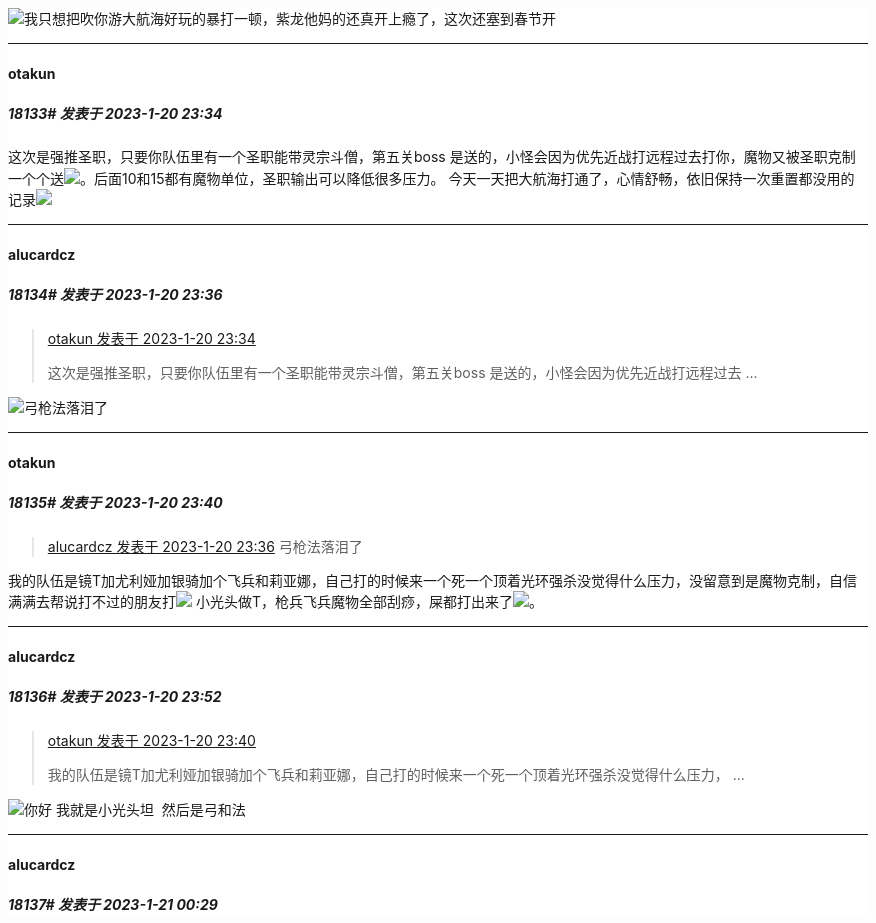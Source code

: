 <img src="https://static.saraba1st.com/image/smiley/face2017/067.png" referrerpolicy="no-referrer">我只想把吹你游大航海好玩的暴打一顿，紫龙他妈的还真开上瘾了，这次还塞到春节开



*****

####  otakun  
##### 18133#       发表于 2023-1-20 23:34

这次是强推圣职，只要你队伍里有一个圣职能带灵宗斗僧，第五关boss 是送的，小怪会因为优先近战打远程过去打你，魔物又被圣职克制一个个送<img src="https://static.saraba1st.com/image/smiley/face2017/001.png" referrerpolicy="no-referrer">。后面10和15都有魔物单位，圣职输出可以降低很多压力。
今天一天把大航海打通了，心情舒畅，依旧保持一次重置都没用的记录<img src="https://static.saraba1st.com/image/smiley/goose2017/041.png" referrerpolicy="no-referrer">

*****

####  alucardcz  
##### 18134#       发表于 2023-1-20 23:36

<blockquote><a href="httphttps://bbs.saraba1st.com/2b/forum.php?mod=redirect&amp;goto=findpost&amp;pid=59429273&amp;ptid=1540825" target="_blank">otakun 发表于 2023-1-20 23:34</a>

这次是强推圣职，只要你队伍里有一个圣职能带灵宗斗僧，第五关boss 是送的，小怪会因为优先近战打远程过去 ...</blockquote>
<img src="https://static.saraba1st.com/image/smiley/face2017/067.png" referrerpolicy="no-referrer">弓枪法落泪了



*****

####  otakun  
##### 18135#       发表于 2023-1-20 23:40

<blockquote><a href="httphttps://bbs.saraba1st.com/2b/forum.php?mod=redirect&amp;goto=findpost&amp;pid=59429299&amp;ptid=1540825" target="_blank">alucardcz 发表于 2023-1-20 23:36</a>
弓枪法落泪了</blockquote>
我的队伍是镜T加尤利娅加银骑加个飞兵和莉亚娜，自己打的时候来一个死一个顶着光环强杀没觉得什么压力，没留意到是魔物克制，自信满满去帮说打不过的朋友打<img src="https://static.saraba1st.com/image/smiley/face2017/037.png" referrerpolicy="no-referrer">
小光头做T，枪兵飞兵魔物全部刮痧，屎都打出来了<img src="https://static.saraba1st.com/image/smiley/face2017/163.png" referrerpolicy="no-referrer">。



*****

####  alucardcz  
##### 18136#       发表于 2023-1-20 23:52

<blockquote><a href="httphttps://bbs.saraba1st.com/2b/forum.php?mod=redirect&amp;goto=findpost&amp;pid=59429340&amp;ptid=1540825" target="_blank">otakun 发表于 2023-1-20 23:40</a>

我的队伍是镜T加尤利娅加银骑加个飞兵和莉亚娜，自己打的时候来一个死一个顶着光环强杀没觉得什么压力， ...</blockquote>
<img src="https://static.saraba1st.com/image/smiley/face2017/067.png" referrerpolicy="no-referrer">你好 我就是小光头坦  然后是弓和法



*****

####  alucardcz  
##### 18137#       发表于 2023-1-21 00:29
